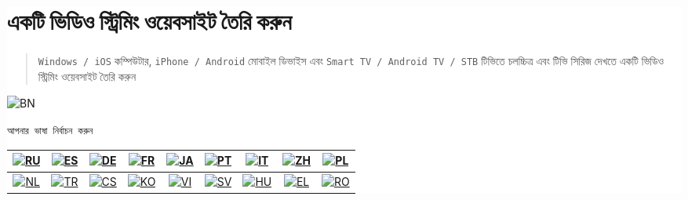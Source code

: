 # একটি ভিডিও স্ট্রিমিং ওয়েবসাইট তৈরি করুন

> `Windows / iOS` কম্পিউটার, `iPhone / Android` মোবাইল ডিভাইস এবং `Smart TV / Android TV / STB` টিভিতে চলচ্চিত্র এবং টিভি সিরিজ দেখতে একটি ভিডিও স্ট্রিমিং ওয়েবসাইট তৈরি করুন

![BN](https://raw.githubusercontent.com/CinemaPress/CinemaPress/master/themes/default/public/admin/images/min/locales/bn.svg?sanitize=true)

`আপনার ভাষা নির্বাচন করুন`

[![RU](https://raw.githubusercontent.com/CinemaPress/CinemaPress/master/themes/default/public/admin/images/min/locales/ru.svg?sanitize=true)](https://github.com/CinemaPress/CinemaPress/blob/master/doc/README.ru.md) | [![ES](https://raw.githubusercontent.com/CinemaPress/CinemaPress/master/themes/default/public/admin/images/min/locales/es.svg?sanitize=true)](https://github.com/CinemaPress/CinemaPress/blob/master/doc/README.es.md) | [![DE](https://raw.githubusercontent.com/CinemaPress/CinemaPress/master/themes/default/public/admin/images/min/locales/de.svg?sanitize=true)](https://github.com/CinemaPress/CinemaPress/blob/master/doc/README.de.md) | [![FR](https://raw.githubusercontent.com/CinemaPress/CinemaPress/master/themes/default/public/admin/images/min/locales/fr.svg?sanitize=true)](https://github.com/CinemaPress/CinemaPress/blob/master/doc/README.fr.md) | [![JA](https://raw.githubusercontent.com/CinemaPress/CinemaPress/master/themes/default/public/admin/images/min/locales/ja.svg?sanitize=true)](https://github.com/CinemaPress/CinemaPress/blob/master/doc/README.ja.md) | [![PT](https://raw.githubusercontent.com/CinemaPress/CinemaPress/master/themes/default/public/admin/images/min/locales/pt.svg?sanitize=true)](https://github.com/CinemaPress/CinemaPress/blob/master/doc/README.pt.md) | [![IT](https://raw.githubusercontent.com/CinemaPress/CinemaPress/master/themes/default/public/admin/images/min/locales/it.svg?sanitize=true)](https://github.com/CinemaPress/CinemaPress/blob/master/doc/README.it.md) | [![ZH](https://raw.githubusercontent.com/CinemaPress/CinemaPress/master/themes/default/public/admin/images/min/locales/zh.svg?sanitize=true)](https://github.com/CinemaPress/CinemaPress/blob/master/doc/README.zh.md) | [![PL](https://raw.githubusercontent.com/CinemaPress/CinemaPress/master/themes/default/public/admin/images/min/locales/pl.svg?sanitize=true)](https://github.com/CinemaPress/CinemaPress/blob/master/doc/README.pl.md)
:---: | :---: | :---: | :---: | :---: | :---: | :---: | :---: | :---:
[![NL](https://raw.githubusercontent.com/CinemaPress/CinemaPress/master/themes/default/public/admin/images/min/locales/nl.svg?sanitize=true)](https://github.com/CinemaPress/CinemaPress/blob/master/doc/README.nl.md) | [![TR](https://raw.githubusercontent.com/CinemaPress/CinemaPress/master/themes/default/public/admin/images/min/locales/tr.svg?sanitize=true)](https://github.com/CinemaPress/CinemaPress/blob/master/doc/README.tr.md) | [![CS](https://raw.githubusercontent.com/CinemaPress/CinemaPress/master/themes/default/public/admin/images/min/locales/cs.svg?sanitize=true)](https://github.com/CinemaPress/CinemaPress/blob/master/doc/README.cs.md) | [![KO](https://raw.githubusercontent.com/CinemaPress/CinemaPress/master/themes/default/public/admin/images/min/locales/ko.svg?sanitize=true)](https://github.com/CinemaPress/CinemaPress/blob/master/doc/README.ko.md) | [![VI](https://raw.githubusercontent.com/CinemaPress/CinemaPress/master/themes/default/public/admin/images/min/locales/vi.svg?sanitize=true)](https://github.com/CinemaPress/CinemaPress/blob/master/doc/README.vi.md) | [![SV](https://raw.githubusercontent.com/CinemaPress/CinemaPress/master/themes/default/public/admin/images/min/locales/sv.svg?sanitize=true)](https://github.com/CinemaPress/CinemaPress/blob/master/doc/README.sv.md) | [![HU](https://raw.githubusercontent.com/CinemaPress/CinemaPress/master/themes/default/public/admin/images/min/locales/hu.svg?sanitize=true)](https://github.com/CinemaPress/CinemaPress/blob/master/doc/README.hu.md) | [![EL](https://raw.githubusercontent.com/CinemaPress/CinemaPress/master/themes/default/public/admin/images/min/locales/el.svg?sanitize=true)](https://github.com/CinemaPress/CinemaPress/blob/master/doc/README.el.md) | [![RO](https://raw.githubusercontent.com/CinemaPress/CinemaPress/master/themes/default/public/admin/images/min/locales/ro.svg?sanitize=true)](https://github.com/CinemaPress/CinemaPress/blob/master/doc/README.ro.md)